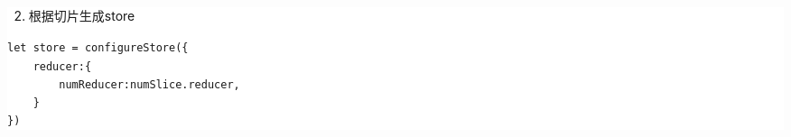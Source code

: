 2. 根据切片生成store
```tsx
let store = configureStore({
	reducer:{
		numReducer:numSlice.reducer,
	}
})
```

